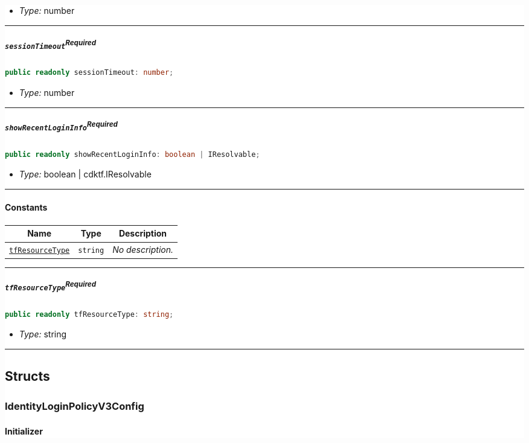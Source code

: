 - *Type:* number

---

##### `sessionTimeout`<sup>Required</sup> <a name="sessionTimeout" id="@cdktf/provider-opentelekomcloud.identityLoginPolicyV3.IdentityLoginPolicyV3.property.sessionTimeout"></a>

```typescript
public readonly sessionTimeout: number;
```

- *Type:* number

---

##### `showRecentLoginInfo`<sup>Required</sup> <a name="showRecentLoginInfo" id="@cdktf/provider-opentelekomcloud.identityLoginPolicyV3.IdentityLoginPolicyV3.property.showRecentLoginInfo"></a>

```typescript
public readonly showRecentLoginInfo: boolean | IResolvable;
```

- *Type:* boolean | cdktf.IResolvable

---

#### Constants <a name="Constants" id="Constants"></a>

| **Name** | **Type** | **Description** |
| --- | --- | --- |
| <code><a href="#@cdktf/provider-opentelekomcloud.identityLoginPolicyV3.IdentityLoginPolicyV3.property.tfResourceType">tfResourceType</a></code> | <code>string</code> | *No description.* |

---

##### `tfResourceType`<sup>Required</sup> <a name="tfResourceType" id="@cdktf/provider-opentelekomcloud.identityLoginPolicyV3.IdentityLoginPolicyV3.property.tfResourceType"></a>

```typescript
public readonly tfResourceType: string;
```

- *Type:* string

---

## Structs <a name="Structs" id="Structs"></a>

### IdentityLoginPolicyV3Config <a name="IdentityLoginPolicyV3Config" id="@cdktf/provider-opentelekomcloud.identityLoginPolicyV3.IdentityLoginPolicyV3Config"></a>

#### Initializer <a name="Initializer" id="@cdktf/provider-opentelekomcloud.identityLoginPolicyV3.IdentityLoginPolicyV3Config.Initializer"></a>

